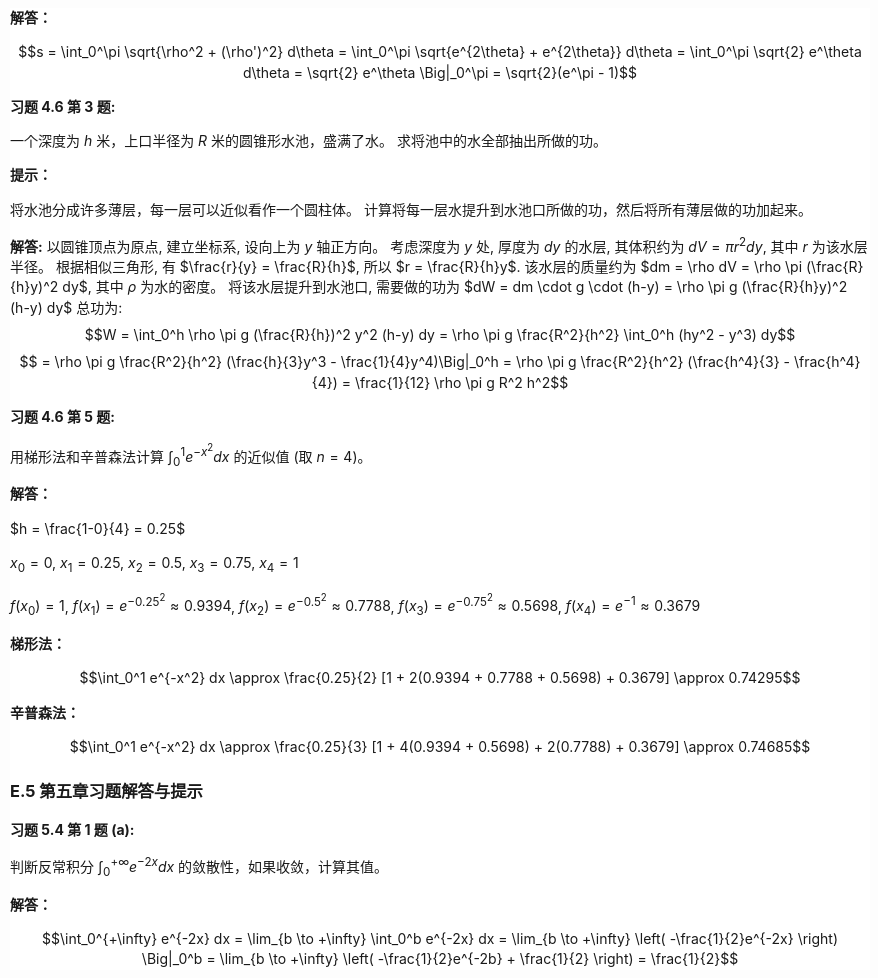 **解答：**

$$s = \int_0^\pi \sqrt{\rho^2 + (\rho')^2} d\theta = \int_0^\pi \sqrt{e^{2\theta} + e^{2\theta}} d\theta = \int_0^\pi \sqrt{2} e^\theta d\theta = \sqrt{2} e^\theta \Big|_0^\pi = \sqrt{2}(e^\pi - 1)$$

**习题 4.6 第 3 题:**

一个深度为 $h$ 米，上口半径为 $R$ 米的圆锥形水池，盛满了水。 求将池中的水全部抽出所做的功。

**提示：**

将水池分成许多薄层，每一层可以近似看作一个圆柱体。 计算将每一层水提升到水池口所做的功，然后将所有薄层做的功加起来。

**解答:**
以圆锥顶点为原点, 建立坐标系, 设向上为 $y$ 轴正方向。
考虑深度为 $y$ 处, 厚度为 $dy$ 的水层, 其体积约为 $dV = \pi r^2 dy$, 其中 $r$ 为该水层半径。
根据相似三角形, 有 $\frac{r}{y} = \frac{R}{h}$, 所以 $r = \frac{R}{h}y$.
该水层的质量约为 $dm = \rho dV = \rho \pi (\frac{R}{h}y)^2 dy$, 其中 $\rho$ 为水的密度。
将该水层提升到水池口, 需要做的功为 $dW = dm \cdot g \cdot (h-y) = \rho \pi g (\frac{R}{h}y)^2 (h-y) dy$
总功为:
$$W = \int_0^h \rho \pi g (\frac{R}{h})^2 y^2 (h-y) dy = \rho \pi g \frac{R^2}{h^2} \int_0^h (hy^2 - y^3) dy$$
$$ = \rho \pi g \frac{R^2}{h^2} (\frac{h}{3}y^3 - \frac{1}{4}y^4)\Big|_0^h = \rho \pi g \frac{R^2}{h^2} (\frac{h^4}{3} - \frac{h^4}{4}) = \frac{1}{12} \rho \pi g R^2 h^2$$

**习题 4.6 第 5 题:**

用梯形法和辛普森法计算 $\int_0^1 e^{-x^2} dx$ 的近似值 (取 $n=4$)。

**解答：**

$h = \frac{1-0}{4} = 0.25$

$x_0 = 0$, $x_1 = 0.25$, $x_2 = 0.5$, $x_3 = 0.75$, $x_4 = 1$

$f(x_0) = 1$, $f(x_1) = e^{-0.25^2} \approx 0.9394$, $f(x_2) = e^{-0.5^2} \approx 0.7788$, $f(x_3) = e^{-0.75^2} \approx 0.5698$, $f(x_4) = e^{-1} \approx 0.3679$

**梯形法：**

$$\int_0^1 e^{-x^2} dx \approx \frac{0.25}{2} [1 + 2(0.9394 + 0.7788 + 0.5698) + 0.3679] \approx 0.74295$$

**辛普森法：**

$$\int_0^1 e^{-x^2} dx \approx \frac{0.25}{3} [1 + 4(0.9394 + 0.5698) + 2(0.7788) + 0.3679] \approx 0.74685$$

### E.5 第五章习题解答与提示

**习题 5.4 第 1 题 (a):**

判断反常积分 $\int_0^{+\infty} e^{-2x} dx$ 的敛散性，如果收敛，计算其值。

**解答：**

$$\int_0^{+\infty} e^{-2x} dx = \lim_{b \to +\infty} \int_0^b e^{-2x} dx = \lim_{b \to +\infty} \left( -\frac{1}{2}e^{-2x} \right) \Big|_0^b = \lim_{b \to +\infty} \left( -\frac{1}{2}e^{-2b} + \frac{1}{2} \right) = \frac{1}{2}$$
